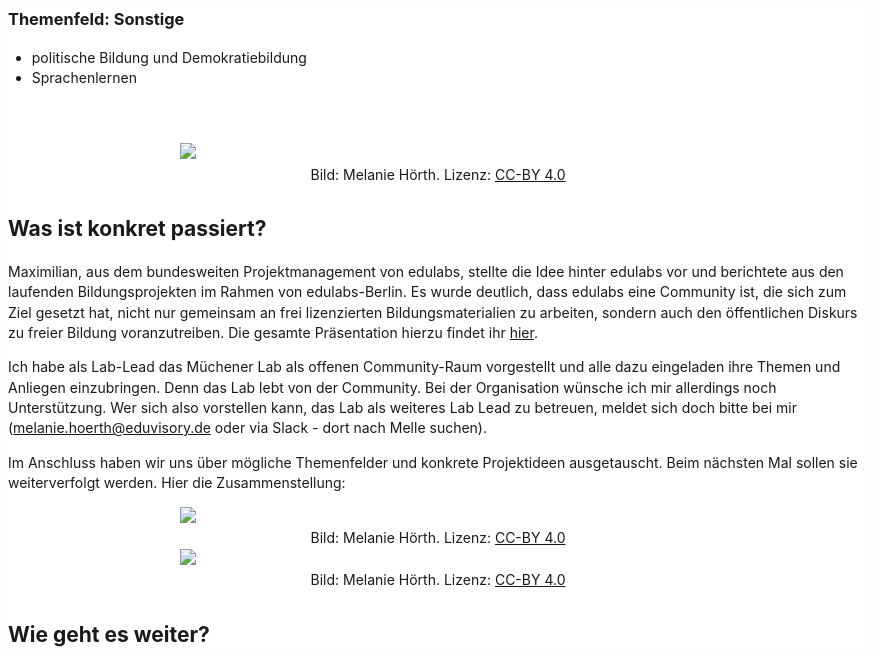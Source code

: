 ### Themenfeld: Sonstige
- politische Bildung und Demokratiebildung
- Sprachenlernen
<br>
<br>

<div class="img-wrap-center">
<center><img src="https://raw.githubusercontent.com/okfde/edulabs/master/assets/img/projects_extern/edulabsM_Doku/1_110718.JPG" style="width: 60%; display: inline-block;"></center>
<div class="caption">
<center>Bild: Melanie Hörth. Lizenz: <a href='https://creativecommons.org/licenses/by/4.0/'>CC-BY 4.0</a></center>
</div>
</div>

## Was ist konkret passiert?

Maximilian, aus dem bundesweiten Projektmanagement von edulabs, stellte die Idee hinter edulabs vor und berichtete aus den laufenden Bildungsprojekten im Rahmen von edulabs-Berlin.
Es wurde deutlich, dass edulabs eine Community ist, die sich zum Ziel gesetzt hat, nicht nur gemeinsam an frei lizenzierten Bildungsmaterialien zu arbeiten, sondern auch den öffentlichen Diskurs zu freier Bildung voranzutreiben.
Die gesamte Präsentation hierzu findet ihr [hier](https://hackmd.okfn.de/p/HyoXoZM77).

Ich habe als Lab-Lead das Müchener Lab als offenen Community-Raum vorgestellt und alle dazu eingeladen ihre Themen und Anliegen einzubringen. Denn das Lab lebt von der Community. Bei der Organisation wünsche ich mir allerdings noch Unterstützung. Wer sich also vorstellen kann, das Lab als weiteres Lab Lead zu betreuen, meldet sich doch bitte bei mir (melanie.hoerth@eduvisory.de oder via Slack - dort nach Melle suchen).

Im Anschluss haben wir uns über mögliche Themenfelder und konkrete Projektideen ausgetauscht. Beim nächsten Mal sollen sie weiterverfolgt werden. Hier die Zusammenstellung:

<div class="img-wrap-center">
<center><img src="https://raw.githubusercontent.com/okfde/edulabs/master/assets/img/projects_extern/edulabsM_Doku/2_110718.JPG" style="width: 60%; display: inline-block;"></center>
<div class="caption">
<center>Bild: Melanie Hörth. Lizenz: <a href='https://creativecommons.org/licenses/by/4.0/'>CC-BY 4.0</a></center>
</div>
</div>

<div class="img-wrap-center">
<center><img src="https://raw.githubusercontent.com/okfde/edulabs/master/assets/img/projects_extern/edulabsM_Doku/3_110718.JPG" style="width: 60%; display: inline-block;"></center>
<div class="caption">
<center>Bild: Melanie Hörth. Lizenz: <a href='https://creativecommons.org/licenses/by/4.0/'>CC-BY 4.0</a></center>
</div>
</div>

## Wie geht es weiter?
